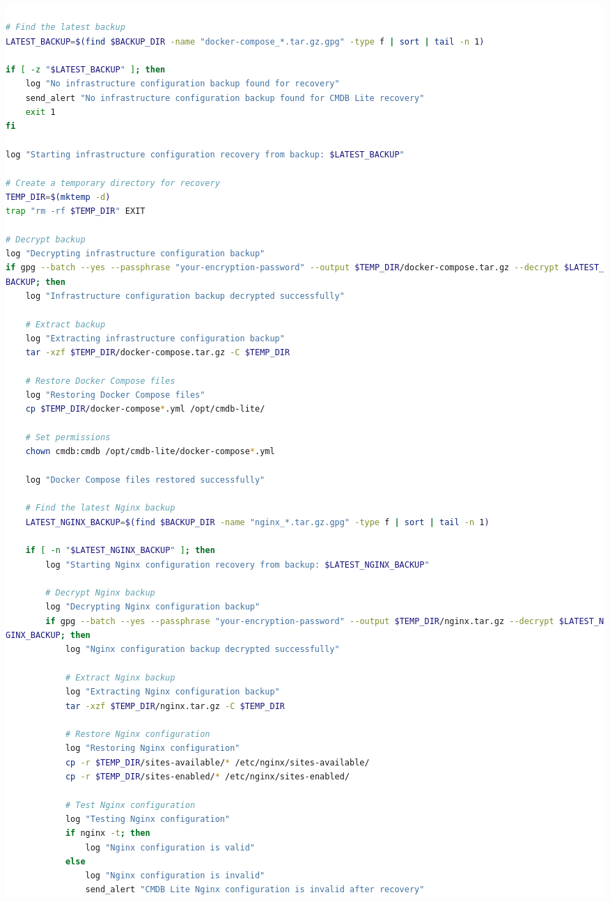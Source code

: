 ```bash

# Find the latest backup
LATEST_BACKUP=$(find $BACKUP_DIR -name "docker-compose_*.tar.gz.gpg" -type f | sort | tail -n 1)

if [ -z "$LATEST_BACKUP" ]; then
    log "No infrastructure configuration backup found for recovery"
    send_alert "No infrastructure configuration backup found for CMDB Lite recovery"
    exit 1
fi

log "Starting infrastructure configuration recovery from backup: $LATEST_BACKUP"

# Create a temporary directory for recovery
TEMP_DIR=$(mktemp -d)
trap "rm -rf $TEMP_DIR" EXIT

# Decrypt backup
log "Decrypting infrastructure configuration backup"
if gpg --batch --yes --passphrase "your-encryption-password" --output $TEMP_DIR/docker-compose.tar.gz --decrypt $LATEST_BACKUP; then
    log "Infrastructure configuration backup decrypted successfully"
    
    # Extract backup
    log "Extracting infrastructure configuration backup"
    tar -xzf $TEMP_DIR/docker-compose.tar.gz -C $TEMP_DIR
    
    # Restore Docker Compose files
    log "Restoring Docker Compose files"
    cp $TEMP_DIR/docker-compose*.yml /opt/cmdb-lite/
    
    # Set permissions
    chown cmdb:cmdb /opt/cmdb-lite/docker-compose*.yml
    
    log "Docker Compose files restored successfully"
    
    # Find the latest Nginx backup
    LATEST_NGINX_BACKUP=$(find $BACKUP_DIR -name "nginx_*.tar.gz.gpg" -type f | sort | tail -n 1)
    
    if [ -n "$LATEST_NGINX_BACKUP" ]; then
        log "Starting Nginx configuration recovery from backup: $LATEST_NGINX_BACKUP"
        
        # Decrypt Nginx backup
        log "Decrypting Nginx configuration backup"
        if gpg --batch --yes --passphrase "your-encryption-password" --output $TEMP_DIR/nginx.tar.gz --decrypt $LATEST_NGINX_BACKUP; then
            log "Nginx configuration backup decrypted successfully"
            
            # Extract Nginx backup
            log "Extracting Nginx configuration backup"
            tar -xzf $TEMP_DIR/nginx.tar.gz -C $TEMP_DIR
            
            # Restore Nginx configuration
            log "Restoring Nginx configuration"
            cp -r $TEMP_DIR/sites-available/* /etc/nginx/sites-available/
            cp -r $TEMP_DIR/sites-enabled/* /etc/nginx/sites-enabled/
            
            # Test Nginx configuration
            log "Testing Nginx configuration"
            if nginx -t; then
                log "Nginx configuration is valid"
            else
                log "Nginx configuration is invalid"
                send_alert "CMDB Lite Nginx configuration is invalid after recovery"
```